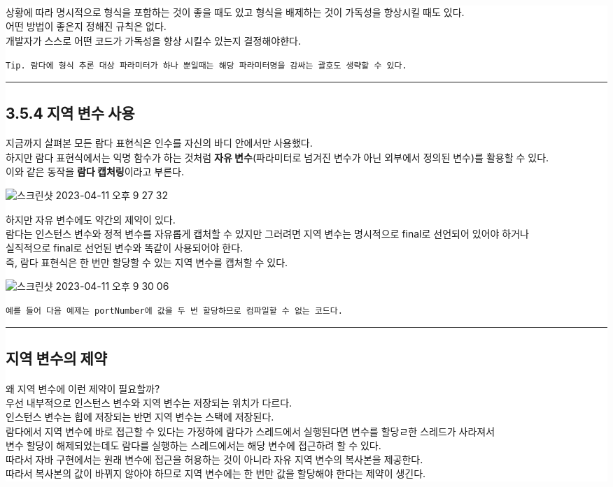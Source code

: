상황에 따라 명시적으로 형식을 포함하는 것이 좋을 때도 있고 형식을 배제하는 것이 가독성을 향상시킬 때도 있다.<br>
어떤 방법이 좋은지 정해진 규칙은 없다.<br>
개발자가 스스로 어떤 코드가 가독성을 향상 시킬수 있는지 결정해야햔다.<br>

```
Tip. 람다에 형식 추론 대상 파라미터가 하나 뿐일때는 해당 파라미터명을 감싸는 괄호도 생략할 수 있다.
```
---

## 3.5.4 지역 변수 사용
지금까지 살펴본 모든 람다 표현식은 인수를 자신의 바디 안에서만 사용했다.<br>
하지만 람다 표현식에서는 익명 함수가 하는 것처럼 **자유 변수**(파라미터로 넘겨진 변수가 아닌 외부에서 정의된 변수)를 활용할 수 있다.<br>
이와 같은 동작을 **람다 캡처링**이라고 부른다.

<img width="416" alt="스크린샷 2023-04-11 오후 9 27 32" src="https://user-images.githubusercontent.com/96435200/231162152-ae4322b4-43ac-4bfd-bf7b-bf9e6c0c3fee.png">

하지만 자유 변수에도 약간의 제약이 있다.<br>
람다는 인스턴스 변수와 정적 변수를 자유롭게 캡처할 수 있지만 그러려면 지역 변수는 명시적으로 final로 선언되어 있어야 하거나<br>
실직적으로 final로 선언된 변수와 똑같이 사용되어야 한다.<br>
즉, 람다 표현식은 한 번만 할당할 수 있는 지역 변수를 캡처할 수 있다.<br>

<img width="412" alt="스크린샷 2023-04-11 오후 9 30 06" src="https://user-images.githubusercontent.com/96435200/231162702-92ba6dde-53ed-4f1f-b87a-b0774324aecf.png">

```
예를 들어 다음 예제는 portNumber에 값을 두 번 할당하므로 컴파일할 수 없는 코드다.
```

---

## 지역 변수의 제약

왜 지역 변수에 이런 제약이 필요할까?<br>
우선 내부적으로 인스턴스 변수와 지역 변수는 저장되는 위치가 다르다.<br>
인스턴스 변수는 힙에 저장되는 반면 지역 변수는 스택에 저장된다.<br>
람다에서 지역 변수에 바로 접근할 수 있다는 가정하에 람다가 스레드에서 실행된다면 변수를 할당ㄹ한 스레드가 사라져서 <br>
변수 할당이 해제되었는데도 람다를 실행하는 스레드에서는 해당 변수에 접근하려 할 수 있다.<br>
따라서 자바 구현에서는 원래 변수에 접근을 허용하는 것이 아니라 자유 지역 변수의 복사본을 제공한다.<br>
따라서 복사본의 값이 바뀌지 않아야 하므로 지역 변수에는 한 번만 값을 할당해야 한다는 제약이 생긴다.
  
